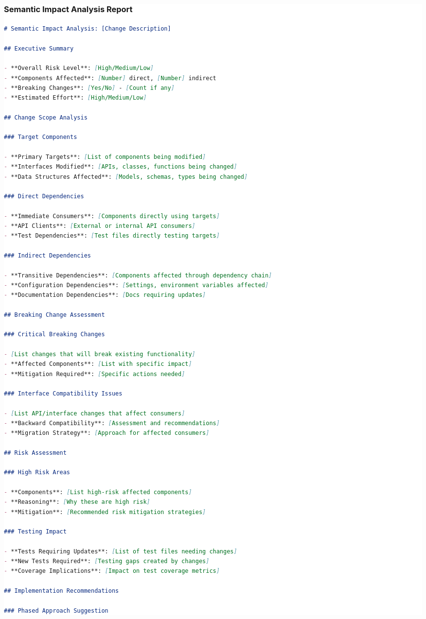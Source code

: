 ### Semantic Impact Analysis Report

```markdown
# Semantic Impact Analysis: [Change Description]

## Executive Summary

- **Overall Risk Level**: [High/Medium/Low]
- **Components Affected**: [Number] direct, [Number] indirect
- **Breaking Changes**: [Yes/No] - [Count if any]
- **Estimated Effort**: [High/Medium/Low]

## Change Scope Analysis

### Target Components

- **Primary Targets**: [List of components being modified]
- **Interfaces Modified**: [APIs, classes, functions being changed]
- **Data Structures Affected**: [Models, schemas, types being changed]

### Direct Dependencies

- **Immediate Consumers**: [Components directly using targets]
- **API Clients**: [External or internal API consumers]
- **Test Dependencies**: [Test files directly testing targets]

### Indirect Dependencies

- **Transitive Dependencies**: [Components affected through dependency chain]
- **Configuration Dependencies**: [Settings, environment variables affected]
- **Documentation Dependencies**: [Docs requiring updates]

## Breaking Change Assessment

### Critical Breaking Changes

- [List changes that will break existing functionality]
- **Affected Components**: [List with specific impact]
- **Mitigation Required**: [Specific actions needed]

### Interface Compatibility Issues

- [List API/interface changes that affect consumers]
- **Backward Compatibility**: [Assessment and recommendations]
- **Migration Strategy**: [Approach for affected consumers]

## Risk Assessment

### High Risk Areas

- **Components**: [List high-risk affected components]
- **Reasoning**: [Why these are high risk]
- **Mitigation**: [Recommended risk mitigation strategies]

### Testing Impact

- **Tests Requiring Updates**: [List of test files needing changes]
- **New Tests Required**: [Testing gaps created by changes]
- **Coverage Implications**: [Impact on test coverage metrics]

## Implementation Recommendations

### Phased Approach Suggestion
```